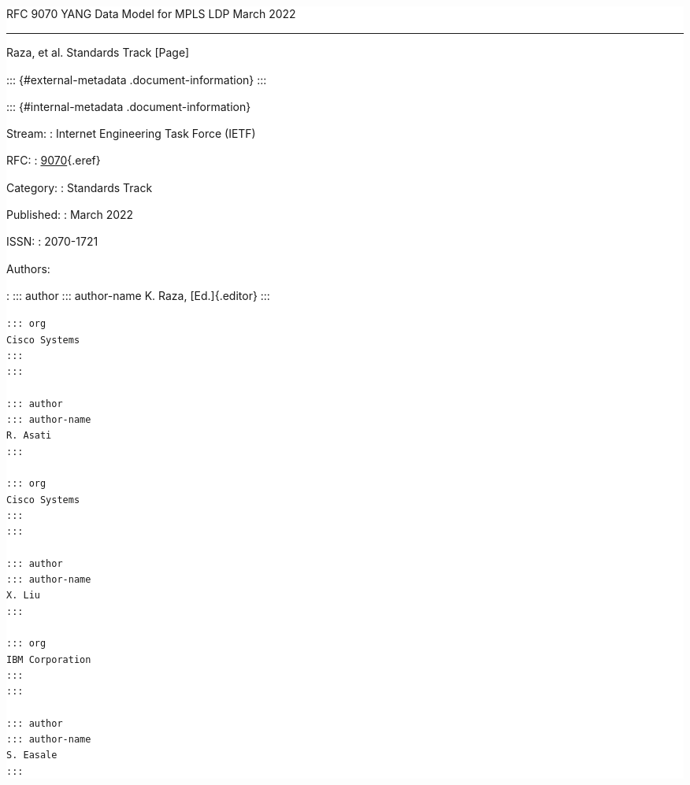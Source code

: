   RFC 9070       YANG Data Model for MPLS LDP   March 2022
  -------------- ------------------------------ ------------
  Raza, et al.   Standards Track                \[Page\]

::: {#external-metadata .document-information}
:::

::: {#internal-metadata .document-information}

Stream:
:   Internet Engineering Task Force (IETF)

RFC:
:   [9070](https://www.rfc-editor.org/rfc/rfc9070){.eref}

Category:
:   Standards Track

Published:
:   March 2022

ISSN:
:   2070-1721

Authors:

:   ::: author
    ::: author-name
    K. Raza, [Ed.]{.editor}
    :::

    ::: org
    Cisco Systems
    :::
    :::

    ::: author
    ::: author-name
    R. Asati
    :::

    ::: org
    Cisco Systems
    :::
    :::

    ::: author
    ::: author-name
    X. Liu
    :::

    ::: org
    IBM Corporation
    :::
    :::

    ::: author
    ::: author-name
    S. Easale
    :::
